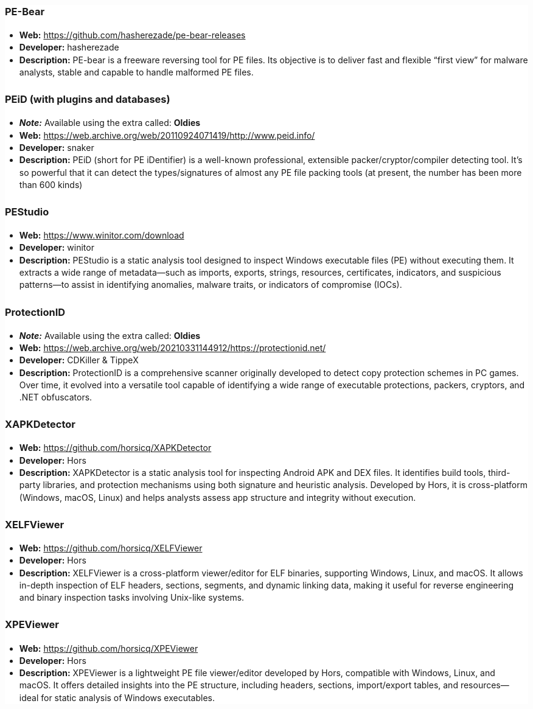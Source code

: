 ### PE-Bear
- **Web:** https://github.com/hasherezade/pe-bear-releases
- **Developer:** hasherezade
- **Description:** PE-bear is a freeware reversing tool for PE files. Its objective is to deliver fast and flexible “first view” for malware analysts, stable and capable to handle malformed PE files.

### PEiD (with plugins and databases)
- ***Note:*** Available using the extra called: **Oldies**
- **Web:** https://web.archive.org/web/20110924071419/http://www.peid.info/
- **Developer:** snaker
- **Description:** PEiD (short for PE iDentifier) is a well-known professional, extensible packer/cryptor/compiler detecting tool. It’s so powerful that it can detect the types/signatures of almost any PE file packing tools (at present, the number has been more than 600 kinds)

### PEStudio
- **Web:** https://www.winitor.com/download
- **Developer:** winitor
- **Description:** PEStudio is a static analysis tool designed to inspect Windows executable files (PE) without executing them. It extracts a wide range of metadata—such as imports, exports, strings, resources, certificates, indicators, and suspicious patterns—to assist in identifying anomalies, malware traits, or indicators of compromise (IOCs).

### ProtectionID
- ***Note:*** Available using the extra called: **Oldies**
- **Web:** https://web.archive.org/web/20210331144912/https://protectionid.net/
- **Developer:** CDKiller & TippeX
- **Description:** ProtectionID is a comprehensive scanner originally developed to detect copy protection schemes in PC games. Over time, it evolved into a versatile tool capable of identifying a wide range of executable protections, packers, cryptors, and .NET obfuscators.

### XAPKDetector
- **Web:** https://github.com/horsicq/XAPKDetector
- **Developer:** Hors
- **Description:** XAPKDetector is a static analysis tool for inspecting Android APK and DEX files. It identifies build tools, third-party libraries, and protection mechanisms using both signature and heuristic analysis. Developed by Hors, it is cross-platform (Windows, macOS, Linux) and helps analysts assess app structure and integrity without execution.

### XELFViewer
- **Web:** https://github.com/horsicq/XELFViewer
- **Developer:** Hors
- **Description:** XELFViewer is a cross-platform viewer/editor for ELF binaries, supporting Windows, Linux, and macOS. It allows in-depth inspection of ELF headers, sections, segments, and dynamic linking data, making it useful for reverse engineering and binary inspection tasks involving Unix-like systems.

### XPEViewer
- **Web:** https://github.com/horsicq/XPEViewer
- **Developer:** Hors
- **Description:** XPEViewer is a lightweight PE file viewer/editor developed by Hors, compatible with Windows, Linux, and macOS. It offers detailed insights into the PE structure, including headers, sections, import/export tables, and resources—ideal for static analysis of Windows executables.
